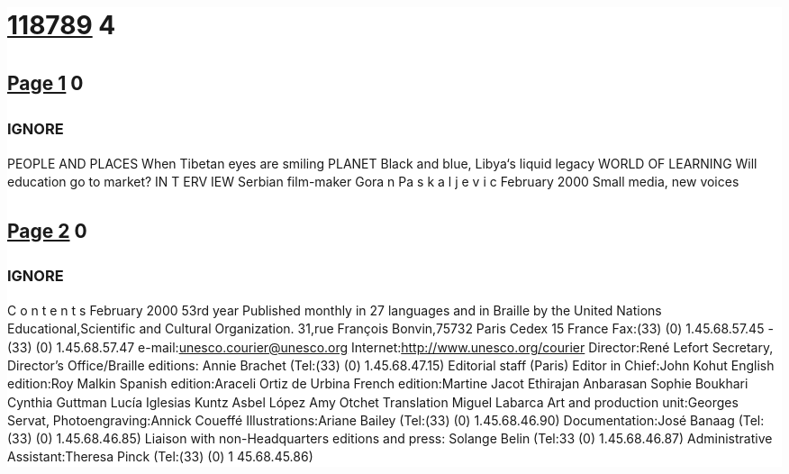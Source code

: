 # [118789](118789eng.pdf) 4

## [Page 1](118789eng.pdf#page=1) 0

### IGNORE

PEOPLE AND PLACES
When Tibetan eyes
are smiling
PLANET
Black and blue,
Libya‘s liquid
legacy
WORLD OF LEARNING
Will education 
go to market?
IN T ERV IEW
Serbian 
film-maker Gora n
Pa s k a l j e v i c
February 2000
Small media,
new voices

## [Page 2](118789eng.pdf#page=2) 0

### IGNORE

C o n t e n t s
February 2000 53rd year
Published monthly in 27 languages and in Braille 
by the United Nations Educational,Scientific and 
Cultural Organization.
31,rue François Bonvin,75732 Paris Cedex 15 France
Fax:(33) (0) 1.45.68.57.45 - (33) (0) 1.45.68.57.47
e-mail:unesco.courier@unesco.org
Internet:http://www.unesco.org/courier
Director:René Lefort
Secretary, Director’s Office/Braille editions:
Annie Brachet (Tel:(33) (0) 1.45.68.47.15)
Editorial staff (Paris)
Editor in Chief:John Kohut
English edition:Roy Malkin
Spanish edition:Araceli Ortiz de Urbina
French edition:Martine Jacot
Ethirajan Anbarasan
Sophie Boukhari
Cynthia Guttman
Lucía Iglesias Kuntz
Asbel López
Amy Otchet
Translation
Miguel Labarca
Art and production unit:Georges Servat,
Photoengraving:Annick Coueffé
Illustrations:Ariane Bailey (Tel:(33) (0) 1.45.68.46.90)
Documentation:José Banaag (Tel:(33) (0) 1.45.68.46.85)
Liaison with non-Headquarters editions and press:
Solange Belin (Tel:33 (0) 1.45.68.46.87)
Administrative Assistant:Theresa Pinck 
(Tel:(33) (0) 1 45.68.45.86)